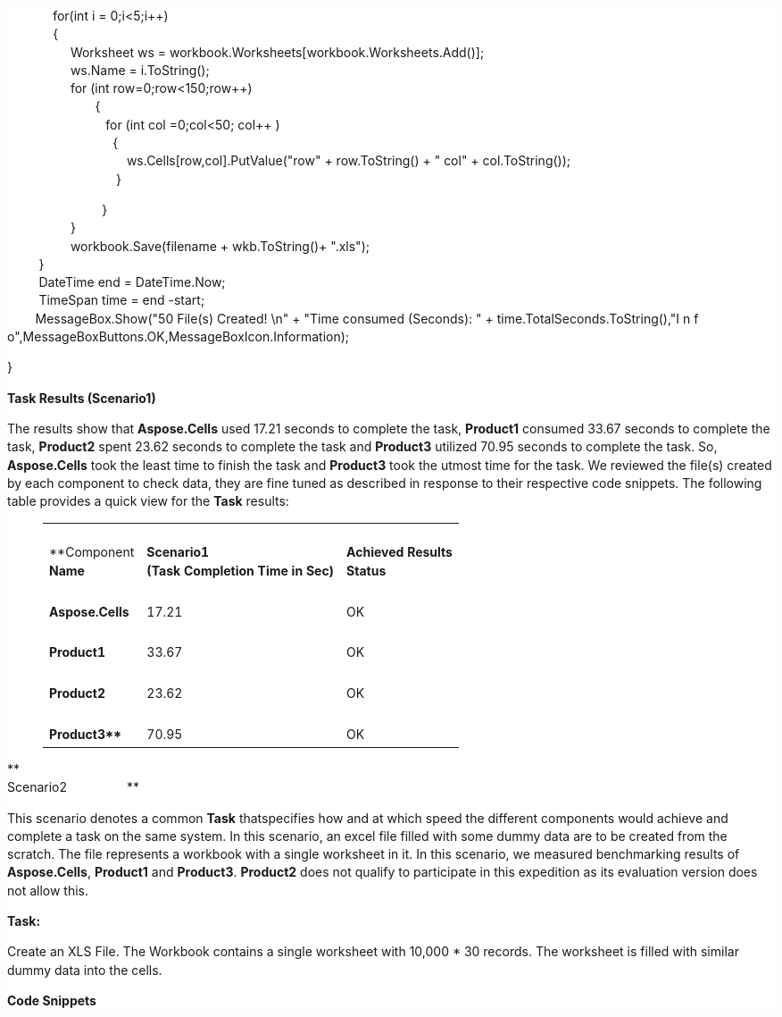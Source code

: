              for(int i = 0;i<5;i++)  
             {  
                  Worksheet ws = workbook.Worksheets\[workbook.Worksheets.Add()\];  
                  ws.Name = i.ToString();  
                  for (int row=0;row<150;row++)  
                         {  
                            for (int col =0;col<50; col++ )  
                              {  
                                  ws.Cells\[row,col\].PutValue("row" + row.ToString() + " col" + col.ToString());  
                               }  
  
                           }  
                  }  
                  workbook.Save(filename + wkb.ToString()+ ".xls");   
         }  
         DateTime end = DateTime.Now;  
         TimeSpan time = end -start;  
        MessageBox.Show("50 File(s) Created! \\n" + "Time consumed (Seconds): " + time.TotalSeconds.ToString(),"I n f o",MessageBoxButtons.OK,MessageBoxIcon.Information);  
  
}

**Task Results (Scenario1)**  

The results show that **Aspose.Cells** used 17.21 seconds to complete the task, **Product1** consumed 33.67 seconds to complete the task, **Product2** spent 23.62 seconds to complete the task and **Product3** utilized 70.95 seconds to complete the task. So, **Aspose.Cells** took the least time to finish the task and **Product3** took the utmost time for the task. We reviewed the file(s) created by each component to check data, they are fine tuned as described in response to their respective code snippets. The following table provides a quick view for the **Task** results:  

<figure class="wp-block-table"><table class=""><tbody><tr><td><br>**Component</strong><br><strong>Name</strong></td><td><br><strong>Scenario1       </strong><br><strong></strong><strong>(Task Completion Time in Sec)</strong></td><td><br><strong>Achieved Results</strong><br><strong>Status</strong><br><strong> </strong></td></tr><tr><td><br><strong>Aspose.Cells</strong></td><td><br>17.21</td><td><br>OK</td></tr><tr><td><br><strong>Product1</strong></td><td><br>33.67</td><td><br>OK</td></tr><tr><td><br><strong>Product2</strong></td><td><br>23.62</td><td><br>OK</td></tr><tr><td><br><strong>Product3**</td><td><br>70.95</td><td><br>OK</td></tr></tbody></table></figure>

**  
Scenario2                 **  

This scenario denotes a common **Task** thatspecifies how and at which speed the different components would achieve and complete a task on the same system. In this scenario, an excel file filled with some dummy data are to be created from the scratch. The file represents a workbook with a single worksheet in it. In this scenario, we measured benchmarking results of **Aspose.Cells**, **Product1** and **Product3**. **Product2** does not qualify to participate in this expedition as its evaluation version does not allow this.  

**Task:**  

Create an XLS File. The Workbook contains a single worksheet with 10,000 \* 30 records. The worksheet is filled with similar dummy data into the cells.  
  

**Code Snippets**  
